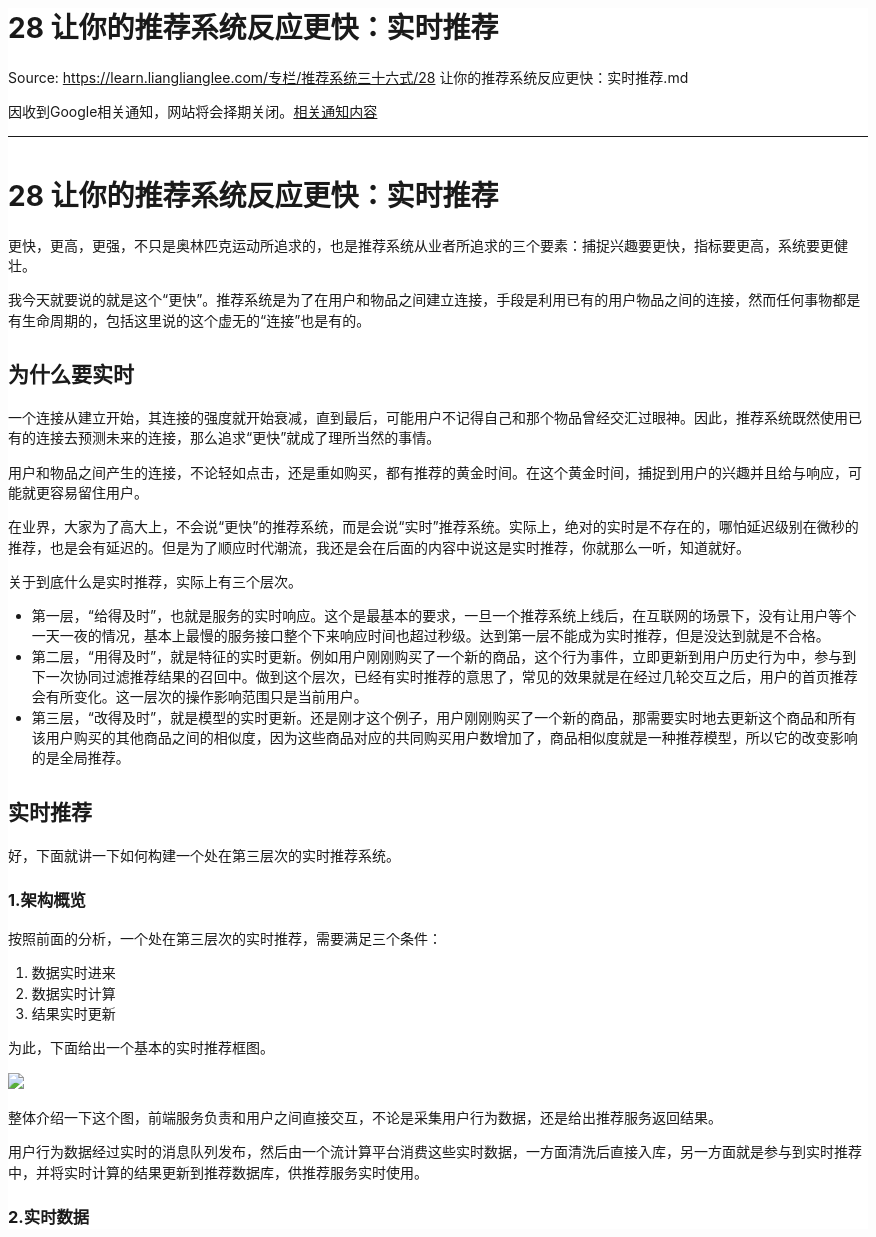 # 28 让你的推荐系统反应更快：实时推荐 

Source: https://learn.lianglianglee.com/专栏/推荐系统三十六式/28 让你的推荐系统反应更快：实时推荐.md

因收到Google相关通知，网站将会择期关闭。[相关通知内容](https://lumendatabase.org/notices/44265620)

---

# 28 让你的推荐系统反应更快：实时推荐

更快，更高，更强，不只是奥林匹克运动所追求的，也是推荐系统从业者所追求的三个要素：捕捉兴趣要更快，指标要更高，系统要更健壮。

我今天就要说的就是这个“更快”。推荐系统是为了在用户和物品之间建立连接，手段是利用已有的用户物品之间的连接，然而任何事物都是有生命周期的，包括这里说的这个虚无的“连接”也是有的。

## 为什么要实时

一个连接从建立开始，其连接的强度就开始衰减，直到最后，可能用户不记得自己和那个物品曾经交汇过眼神。因此，推荐系统既然使用已有的连接去预测未来的连接，那么追求“更快”就成了理所当然的事情。

用户和物品之间产生的连接，不论轻如点击，还是重如购买，都有推荐的黄金时间。在这个黄金时间，捕捉到用户的兴趣并且给与响应，可能就更容易留住用户。

在业界，大家为了高大上，不会说“更快”的推荐系统，而是会说“实时”推荐系统。实际上，绝对的实时是不存在的，哪怕延迟级别在微秒的推荐，也是会有延迟的。但是为了顺应时代潮流，我还是会在后面的内容中说这是实时推荐，你就那么一听，知道就好。

关于到底什么是实时推荐，实际上有三个层次。

* 第一层，“给得及时”，也就是服务的实时响应。这个是最基本的要求，一旦一个推荐系统上线后，在互联网的场景下，没有让用户等个一天一夜的情况，基本上最慢的服务接口整个下来响应时间也超过秒级。达到第一层不能成为实时推荐，但是没达到就是不合格。
* 第二层，“用得及时”，就是特征的实时更新。例如用户刚刚购买了一个新的商品，这个行为事件，立即更新到用户历史行为中，参与到下一次协同过滤推荐结果的召回中。做到这个层次，已经有实时推荐的意思了，常见的效果就是在经过几轮交互之后，用户的首页推荐会有所变化。这一层次的操作影响范围只是当前用户。
* 第三层，“改得及时”，就是模型的实时更新。还是刚才这个例子，用户刚刚购买了一个新的商品，那需要实时地去更新这个商品和所有该用户购买的其他商品之间的相似度，因为这些商品对应的共同购买用户数增加了，商品相似度就是一种推荐模型，所以它的改变影响的是全局推荐。

## 实时推荐

好，下面就讲一下如何构建一个处在第三层次的实时推荐系统。

### 1.架构概览

按照前面的分析，一个处在第三层次的实时推荐，需要满足三个条件：

1. 数据实时进来
2. 数据实时计算
3. 结果实时更新

为此，下面给出一个基本的实时推荐框图。

![](assets/7a49fb338192bf1865670a42cb6c89ca.png)

整体介绍一下这个图，前端服务负责和用户之间直接交互，不论是采集用户行为数据，还是给出推荐服务返回结果。

用户行为数据经过实时的消息队列发布，然后由一个流计算平台消费这些实时数据，一方面清洗后直接入库，另一方面就是参与到实时推荐中，并将实时计算的结果更新到推荐数据库，供推荐服务实时使用。

### 2.实时数据
